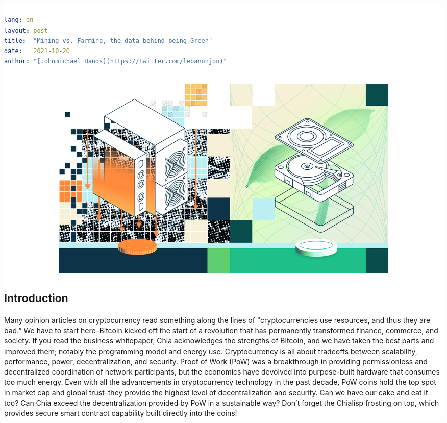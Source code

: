 ```yaml
---
lang: en
layout: post
title:  "Mining vs. Farming, the data behind being Green"
date:   2021-10-20
author: "[Johnmichael Hands](https://twitter.com/lebanonjon)"
---
```


<p align="center">
<img src="/assets/blog/mining-vs-farming.png" alt="Mining vs Farming" width="75%">
</p>

## Introduction

Many opinion articles on cryptocurrency read something along the lines of "cryptocurrencies use resources, and thus they are bad.” We have to start here–Bitcoin kicked off the start of a revolution that has permanently transformed finance, commerce, and society. If you read the [business whitepaper](https://www.chia.net/assets/Chia-Business-Whitepaper-2021-02-09-v1.0.pdf), Chia acknowledges the strengths of Bitcoin, and we have taken the best parts and improved them; notably the programming model and energy use. Cryptocurrency is all about tradeoffs between scalability, performance, power, decentralization, and security. Proof of Work (PoW) was a breakthrough in providing permissionless and decentralized coordination of network participants, but the economics have devolved into purpose-built hardware that consumes too much energy. Even with all the advancements in cryptocurrency technology in the past decade, PoW coins hold the top spot in market cap and global trust–they provide the highest level of decentralization and security. Can we have our cake and eat it too? Can Chia exceed the decentralization provided by PoW in a sustainable way? Don’t forget the Chialisp frosting on top, which provides secure smart contract capability built directly into the coins!
